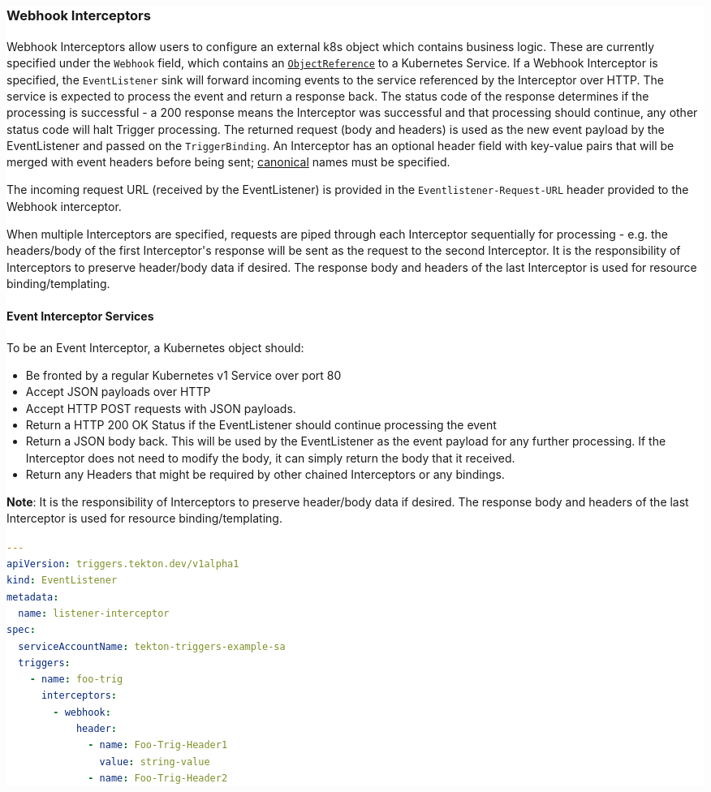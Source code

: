 ### Webhook Interceptors

Webhook Interceptors allow users to configure an external k8s object which
contains business logic. These are currently specified under the `Webhook`
field, which contains an
[`ObjectReference`](https://kubernetes.io/docs/reference/generated/kubernetes-api/v1.12/#objectreference-v1-core)
to a Kubernetes Service. If a Webhook Interceptor is specified, the
`EventListener` sink will forward incoming events to the service referenced by
the Interceptor over HTTP. The service is expected to process the event and
return a response back. The status code of the response determines if the
processing is successful - a 200 response means the Interceptor was successful
and that processing should continue, any other status code will halt Trigger
processing. The returned request (body and headers) is used as the new event
payload by the EventListener and passed on the `TriggerBinding`. An Interceptor
has an optional header field with key-value pairs that will be merged with event
headers before being sent;
[canonical](https://golang.org/pkg/net/textproto/#CanonicalMIMEHeaderKey) names
must be specified.

The incoming request URL (received by the EventListener) is provided in the
`Eventlistener-Request-URL` header provided to the Webhook interceptor.

When multiple Interceptors are specified, requests are piped through each
Interceptor sequentially for processing - e.g. the headers/body of the first
Interceptor's response will be sent as the request to the second Interceptor. It
is the responsibility of Interceptors to preserve header/body data if desired.
The response body and headers of the last Interceptor is used for resource
binding/templating.

#### Event Interceptor Services

To be an Event Interceptor, a Kubernetes object should:

- Be fronted by a regular Kubernetes v1 Service over port 80
- Accept JSON payloads over HTTP
- Accept HTTP POST requests with JSON payloads.
- Return a HTTP 200 OK Status if the EventListener should continue processing
  the event
- Return a JSON body back. This will be used by the EventListener as the event
  payload for any further processing. If the Interceptor does not need to modify
  the body, it can simply return the body that it received.
- Return any Headers that might be required by other chained Interceptors or any
  bindings.

**Note**: It is the responsibility of Interceptors to preserve header/body data
if desired. The response body and headers of the last Interceptor is used for
resource binding/templating.



```YAML
---
apiVersion: triggers.tekton.dev/v1alpha1
kind: EventListener
metadata:
  name: listener-interceptor
spec:
  serviceAccountName: tekton-triggers-example-sa
  triggers:
    - name: foo-trig
      interceptors:
        - webhook:
            header:
              - name: Foo-Trig-Header1
                value: string-value
              - name: Foo-Trig-Header2
```